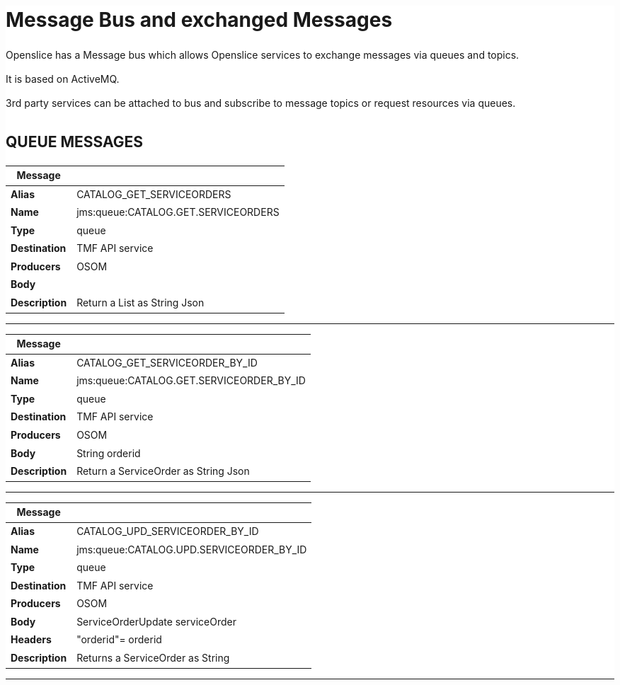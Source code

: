 # Message Bus and exchanged Messages

Openslice has a Message bus which allows Openslice services to exchange messages via queues and topics.

It is based on ActiveMQ.

3rd party services can be attached to bus and subscribe to message topics or request resources via queues.


## QUEUE MESSAGES  

| Message |    |
| ------------- |----------------|
|**Alias** |  CATALOG_GET_SERVICEORDERS  |
|**Name** |  jms:queue:CATALOG.GET.SERVICEORDERS  |
|**Type** | queue  |
|**Destination** |   TMF API service |
|**Producers** | OSOM |
|**Body** |   |
|**Description** | Return a List<ServiceOrder> as String Json|

---

| Message |    |
| ------------- |----------------|
|**Alias** |  CATALOG_GET_SERVICEORDER_BY_ID  |
|**Name** |  jms:queue:CATALOG.GET.SERVICEORDER_BY_ID  |
|**Type** | queue  |
|**Destination** |   TMF API service |
|**Producers** | OSOM |
|**Body** |  String orderid  |
|**Description** |   Return a ServiceOrder as String Json |

---


| Message |    |
| ------------- |----------------|
|**Alias** |  CATALOG_UPD_SERVICEORDER_BY_ID  |
|**Name** |  jms:queue:CATALOG.UPD.SERVICEORDER_BY_ID  |
|**Type** | queue  |
|**Destination** |   TMF API service |
|**Producers** | OSOM |
|**Body** |  ServiceOrderUpdate serviceOrder |
|**Headers** | "orderid"= orderid |
|**Description** |   Returns a ServiceOrder as String |

---